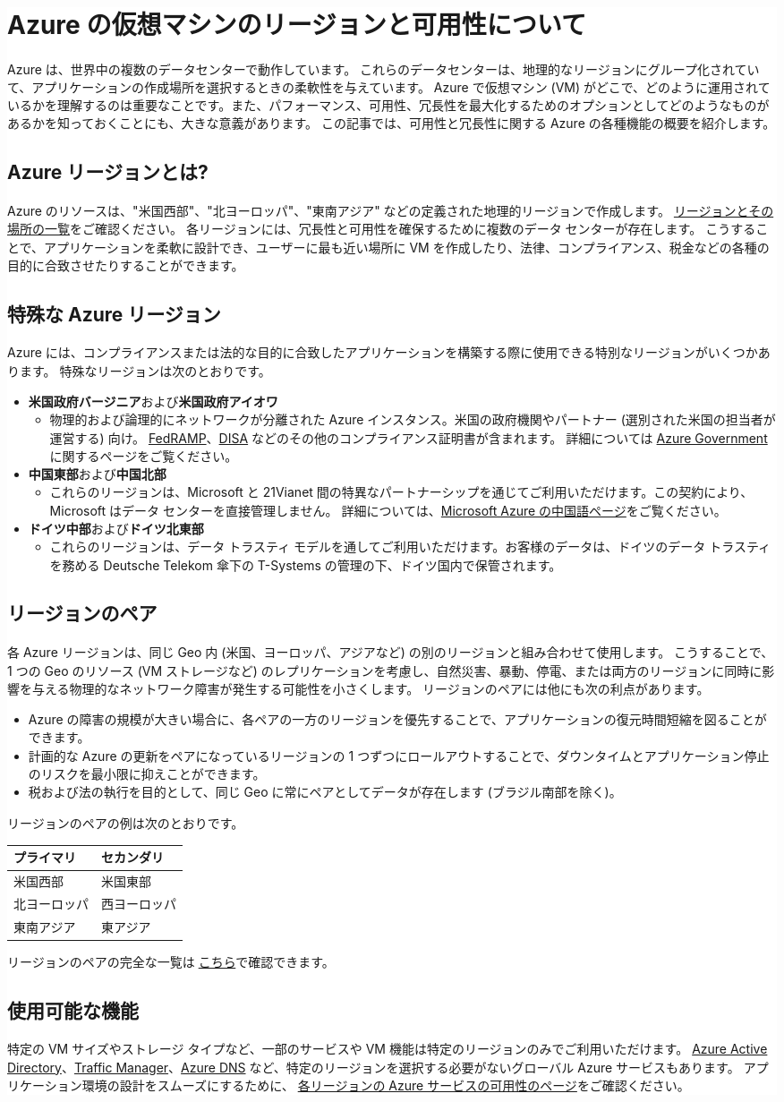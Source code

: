 # <a name="regions-and-availability-for-virtual-machines-in-azure"></a>Azure の仮想マシンのリージョンと可用性について
Azure は、世界中の複数のデータセンターで動作しています。 これらのデータセンターは、地理的なリージョンにグループ化されていて、アプリケーションの作成場所を選択するときの柔軟性を与えています。 Azure で仮想マシン (VM) がどこで、どのように運用されているかを理解するのは重要なことです。また、パフォーマンス、可用性、冗長性を最大化するためのオプションとしてどのようなものがあるかを知っておくことにも、大きな意義があります。 この記事では、可用性と冗長性に関する Azure の各種機能の概要を紹介します。

## <a name="what-are-azure-regions"></a>Azure リージョンとは?
Azure のリソースは、"米国西部"、"北ヨーロッパ"、"東南アジア" などの定義された地理的リージョンで作成します。 [リージョンとその場所の一覧](https://azure.microsoft.com/regions/)をご確認ください。 各リージョンには、冗長性と可用性を確保するために複数のデータ センターが存在します。 こうすることで、アプリケーションを柔軟に設計でき、ユーザーに最も近い場所に VM を作成したり、法律、コンプライアンス、税金などの各種の目的に合致させたりすることができます。

## <a name="special-azure-regions"></a>特殊な Azure リージョン
Azure には、コンプライアンスまたは法的な目的に合致したアプリケーションを構築する際に使用できる特別なリージョンがいくつかあります。 特殊なリージョンは次のとおりです。

* **米国政府バージニア**および**米国政府アイオワ**
  * 物理的および論理的にネットワークが分離された Azure インスタンス。米国の政府機関やパートナー (選別された米国の担当者が運営する) 向け。 [FedRAMP](https://www.microsoft.com/en-us/TrustCenter/Compliance/FedRAMP)、[DISA](https://www.microsoft.com/en-us/TrustCenter/Compliance/DISA) などのその他のコンプライアンス証明書が含まれます。 詳細については [Azure Government](https://azure.microsoft.com/features/gov/) に関するページをご覧ください。
* **中国東部**および**中国北部**
  * これらのリージョンは、Microsoft と 21Vianet 間の特異なパートナーシップを通じてご利用いただけます。この契約により、Microsoft はデータ センターを直接管理しません。 詳細については、[Microsoft Azure の中国語ページ](http://www.windowsazure.cn/)をご覧ください。
* **ドイツ中部**および**ドイツ北東部**
  * これらのリージョンは、データ トラスティ モデルを通してご利用いただけます。お客様のデータは、ドイツのデータ トラスティを務める Deutsche Telekom 傘下の T-Systems の管理の下、ドイツ国内で保管されます。

## <a name="region-pairs"></a>リージョンのペア
各 Azure リージョンは、同じ Geo 内 (米国、ヨーロッパ、アジアなど) の別のリージョンと組み合わせて使用します。 こうすることで、1 つの Geo のリソース (VM ストレージなど) のレプリケーションを考慮し、自然災害、暴動、停電、または両方のリージョンに同時に影響を与える物理的なネットワーク障害が発生する可能性を小さくします。 リージョンのペアには他にも次の利点があります。

* Azure の障害の規模が大きい場合に、各ペアの一方のリージョンを優先することで、アプリケーションの復元時間短縮を図ることができます。 
* 計画的な Azure の更新をペアになっているリージョンの 1 つずつにロールアウトすることで、ダウンタイムとアプリケーション停止のリスクを最小限に抑えことができます。
* 税および法の執行を目的として、同じ Geo に常にペアとしてデータが存在します (ブラジル南部を除く)。

リージョンのペアの例は次のとおりです。

| プライマリ | セカンダリ |
|:--- |:--- |
| 米国西部 |米国東部 |
| 北ヨーロッパ |西ヨーロッパ |
| 東南アジア |東アジア |

リージョンのペアの完全な一覧は [こちら](../articles/best-practices-availability-paired-regions.md#what-are-paired-regions)で確認できます。

## <a name="feature-availability"></a>使用可能な機能
特定の VM サイズやストレージ タイプなど、一部のサービスや VM 機能は特定のリージョンのみでご利用いただけます。 [Azure Active Directory](../articles/active-directory/active-directory-whatis.md)、[Traffic Manager](../articles/traffic-manager/traffic-manager-overview.md)、[Azure DNS](../articles/dns/dns-overview.md) など、特定のリージョンを選択する必要がないグローバル Azure サービスもあります。 アプリケーション環境の設計をスムーズにするために、 [各リージョンの Azure サービスの可用性のページ](https://azure.microsoft.com/regions/#services)をご確認ください。 
